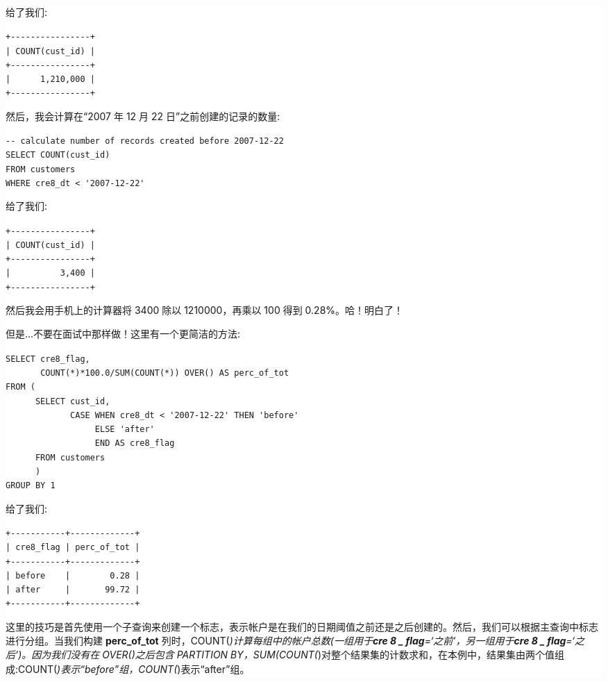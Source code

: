 给了我们:

```
+----------------+
| COUNT(cust_id) |
+----------------+
|      1,210,000 |
+----------------+
```

然后，我会计算在“2007 年 12 月 22 日”之前创建的记录的数量:

```
-- calculate number of records created before 2007-12-22
SELECT COUNT(cust_id)
FROM customers
WHERE cre8_dt < '2007-12-22'
```

给了我们:

```
+----------------+
| COUNT(cust_id) |
+----------------+
|          3,400 |
+----------------+
```

然后我会用手机上的计算器将 3400 除以 1210000，再乘以 100 得到 0.28%。哈！明白了！

但是…不要在面试中那样做！这里有一个更简洁的方法:

```
SELECT cre8_flag,
       COUNT(*)*100.0/SUM(COUNT(*)) OVER() AS perc_of_tot
FROM (
      SELECT cust_id,
             CASE WHEN cre8_dt < '2007-12-22' THEN 'before'
                  ELSE 'after'
                  END AS cre8_flag
      FROM customers
      )
GROUP BY 1
```

给了我们:

```
+-----------+-------------+
| cre8_flag | perc_of_tot |
+-----------+-------------+
| before    |        0.28 |
| after     |       99.72 |
+-----------+-------------+
```

这里的技巧是首先使用一个子查询来创建一个标志，表示帐户是在我们的日期阈值之前还是之后创建的。然后，我们可以根据主查询中标志进行分组。当我们构建 **perc_of_tot** 列时，COUNT(*)计算每组中的帐户总数(一组用于**cre 8 _ flag**=‘之前’，另一组用于**cre 8 _ flag**=‘之后’)。因为我们没有在 OVER()之后包含 PARTITION BY，SUM(COUNT(*)对整个结果集的计数求和，在本例中，结果集由两个值组成:COUNT(*)表示“before”组，COUNT(*)表示“after”组。
